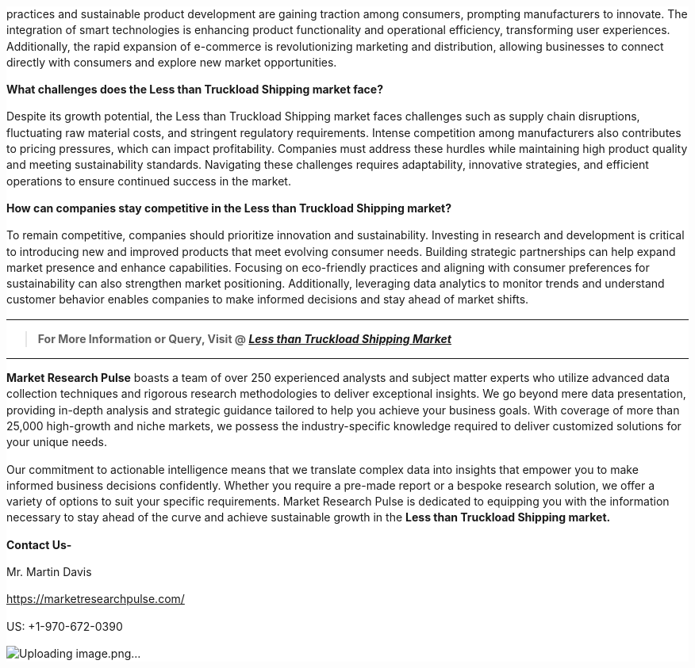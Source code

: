 practices and sustainable product development are gaining traction among consumers, prompting manufacturers to innovate. The integration of smart technologies is enhancing product functionality and operational efficiency, transforming user experiences. Additionally, the rapid expansion of e-commerce is revolutionizing marketing and distribution, allowing businesses to connect directly with consumers and explore new market opportunities.</p><p><strong>What challenges does the Less than Truckload Shipping market face?</strong></p><p>Despite its growth potential, the Less than Truckload Shipping market faces challenges such as supply chain disruptions, fluctuating raw material costs, and stringent regulatory requirements. Intense competition among manufacturers also contributes to pricing pressures, which can impact profitability. Companies must address these hurdles while maintaining high product quality and meeting sustainability standards. Navigating these challenges requires adaptability, innovative strategies, and efficient operations to ensure continued success in the market.</p><p><strong>How can companies stay competitive in the Less than Truckload Shipping market?</strong></p><p>To remain competitive, companies should prioritize innovation and sustainability. Investing in research and development is critical to introducing new and improved products that meet evolving consumer needs. Building strategic partnerships can help expand market presence and enhance capabilities. Focusing on eco-friendly practices and aligning with consumer preferences for sustainability can also strengthen market positioning. Additionally, leveraging data analytics to monitor trends and understand customer behavior enables companies to make informed decisions and stay ahead of market shifts.</p><hr /><blockquote><p><strong>For More Information or Query, Visit @&nbsp;<em><a href="https://marketresearchpulse.com/report/85316/less-than-truckload-shipping-market?utm_source=Linkedin&utm_medium=027">Less than Truckload Shipping Market</a></em></strong></p></blockquote><hr /><p><strong>Market Research Pulse</strong> boasts a team of over 250 experienced analysts and subject matter experts who utilize advanced data collection techniques and rigorous research methodologies to deliver exceptional insights. We go beyond mere data presentation, providing in-depth analysis and strategic guidance tailored to help you achieve your business goals. With coverage of more than 25,000 high-growth and niche markets, we possess the industry-specific knowledge required to deliver customized solutions for your unique needs.</p><p>Our commitment to actionable intelligence means that we translate complex data into insights that empower you to make informed business decisions confidently. Whether you require a pre-made report or a bespoke research solution, we offer a variety of options to suit your specific requirements. Market Research Pulse is dedicated to equipping you with the information necessary to stay ahead of the curve and achieve sustainable growth in the <strong>Less than Truckload Shipping market.</strong></p><p><strong>Contact Us-</strong></p><p>Mr. Martin Davis</p><p>https://marketresearchpulse.com/</p><p>US: +1-970-672-0390</p>
![Uploading image.png…]()
